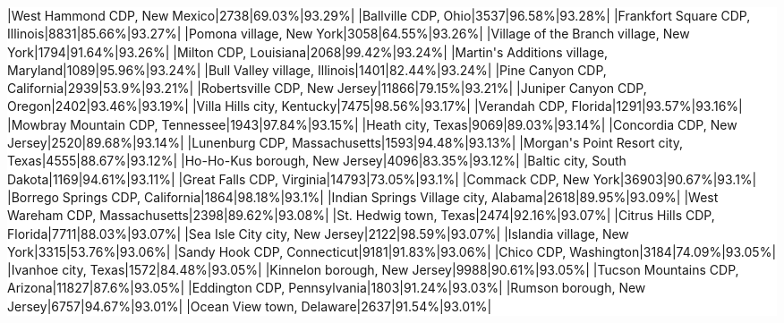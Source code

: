 |West Hammond CDP, New Mexico|2738|69.03%|93.29%|
|Ballville CDP, Ohio|3537|96.58%|93.28%|
|Frankfort Square CDP, Illinois|8831|85.66%|93.27%|
|Pomona village, New York|3058|64.55%|93.26%|
|Village of the Branch village, New York|1794|91.64%|93.26%|
|Milton CDP, Louisiana|2068|99.42%|93.24%|
|Martin's Additions village, Maryland|1089|95.96%|93.24%|
|Bull Valley village, Illinois|1401|82.44%|93.24%|
|Pine Canyon CDP, California|2939|53.9%|93.21%|
|Robertsville CDP, New Jersey|11866|79.15%|93.21%|
|Juniper Canyon CDP, Oregon|2402|93.46%|93.19%|
|Villa Hills city, Kentucky|7475|98.56%|93.17%|
|Verandah CDP, Florida|1291|93.57%|93.16%|
|Mowbray Mountain CDP, Tennessee|1943|97.84%|93.15%|
|Heath city, Texas|9069|89.03%|93.14%|
|Concordia CDP, New Jersey|2520|89.68%|93.14%|
|Lunenburg CDP, Massachusetts|1593|94.48%|93.13%|
|Morgan's Point Resort city, Texas|4555|88.67%|93.12%|
|Ho-Ho-Kus borough, New Jersey|4096|83.35%|93.12%|
|Baltic city, South Dakota|1169|94.61%|93.11%|
|Great Falls CDP, Virginia|14793|73.05%|93.1%|
|Commack CDP, New York|36903|90.67%|93.1%|
|Borrego Springs CDP, California|1864|98.18%|93.1%|
|Indian Springs Village city, Alabama|2618|89.95%|93.09%|
|West Wareham CDP, Massachusetts|2398|89.62%|93.08%|
|St. Hedwig town, Texas|2474|92.16%|93.07%|
|Citrus Hills CDP, Florida|7711|88.03%|93.07%|
|Sea Isle City city, New Jersey|2122|98.59%|93.07%|
|Islandia village, New York|3315|53.76%|93.06%|
|Sandy Hook CDP, Connecticut|9181|91.83%|93.06%|
|Chico CDP, Washington|3184|74.09%|93.05%|
|Ivanhoe city, Texas|1572|84.48%|93.05%|
|Kinnelon borough, New Jersey|9988|90.61%|93.05%|
|Tucson Mountains CDP, Arizona|11827|87.6%|93.05%|
|Eddington CDP, Pennsylvania|1803|91.24%|93.03%|
|Rumson borough, New Jersey|6757|94.67%|93.01%|
|Ocean View town, Delaware|2637|91.54%|93.01%|